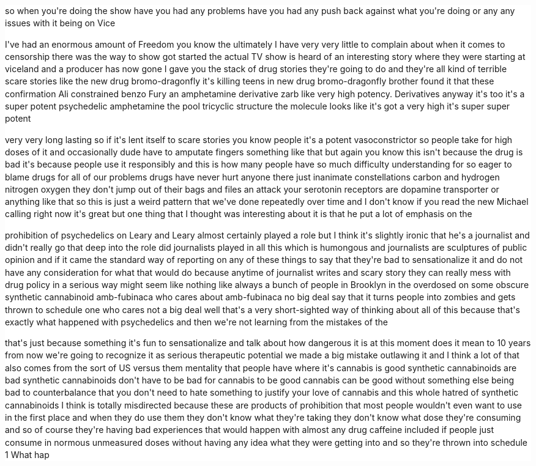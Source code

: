 so when you're doing the show have you had any problems have you had any push back against what you're doing or any any issues with it being on Vice

<timemark seconds="2764" />

I've had an enormous amount of Freedom you know the ultimately I have very very little to complain about when it comes to censorship there was the way to show got started the actual TV show is heard of an interesting story where they were starting at viceland and a producer has now gone I gave you the stack of drug stories they're going to do and they're all kind of terrible scare stories like the new drug bromo-dragonfly it's killing teens in new drug bromo-dragonfly brother found it that these confirmation Ali constrained benzo Fury an amphetamine derivative zarb like very high potency. Derivatives anyway it's too it's a super potent psychedelic amphetamine the pool tricyclic structure the molecule looks like it's got a very high it's super super potent

<timemark seconds="2824" />

very very long lasting so if it's lent itself to scare stories you know people it's a potent vasoconstrictor so people take for high doses of it and occasionally dude have to amputate fingers something like that but again you know this isn't because the drug is bad it's because people use it responsibly and this is how many people have so much difficulty understanding for so eager to blame drugs for all of our problems drugs have never hurt anyone there just inanimate constellations carbon and hydrogen nitrogen oxygen they don't jump out of their bags and files an attack your serotonin receptors are dopamine transporter or anything like that so this is just a weird pattern that we've done repeatedly over time and I don't know if you read the new Michael calling right now it's great but one thing that I thought was interesting about it is that he put a lot of emphasis on the

<timemark seconds="2884" />

prohibition of psychedelics on Leary and Leary almost certainly played a role but I think it's slightly ironic that he's a journalist and didn't really go that deep into the role did journalists played in all this which is humongous and journalists are sculptures of public opinion and if it came the standard way of reporting on any of these things to say that they're bad to sensationalize it and do not have any consideration for what that would do because anytime of journalist writes and scary story they can really mess with drug policy in a serious way might seem like nothing like always a bunch of people in Brooklyn in the overdosed on some obscure synthetic cannabinoid amb-fubinaca who cares about amb-fubinaca no big deal say that it turns people into zombies and gets thrown to schedule one who cares not a big deal well that's a very short-sighted way of thinking about all of this because that's exactly what happened with psychedelics and then we're not learning from the mistakes of the

<timemark seconds="2944" />

that's just because something it's fun to sensationalize and talk about how dangerous it is at this moment does it mean to 10 years from now we're going to recognize it as serious therapeutic potential we made a big mistake outlawing it and I think a lot of that also comes from the sort of US versus them mentality that people have where it's cannabis is good synthetic cannabinoids are bad synthetic cannabinoids don't have to be bad for cannabis to be good cannabis can be good without something else being bad to counterbalance that you don't need to hate something to justify your love of cannabis and this whole hatred of synthetic cannabinoids I think is totally misdirected because these are products of prohibition that most people wouldn't even want to use in the first place and when they do use them they don't know what they're taking they don't know what dose they're consuming and so of course they're having bad experiences that would happen with almost any drug caffeine included if people just consume in normous unmeasured doses without having any idea what they were getting into and so they're thrown into schedule 1 What hap
